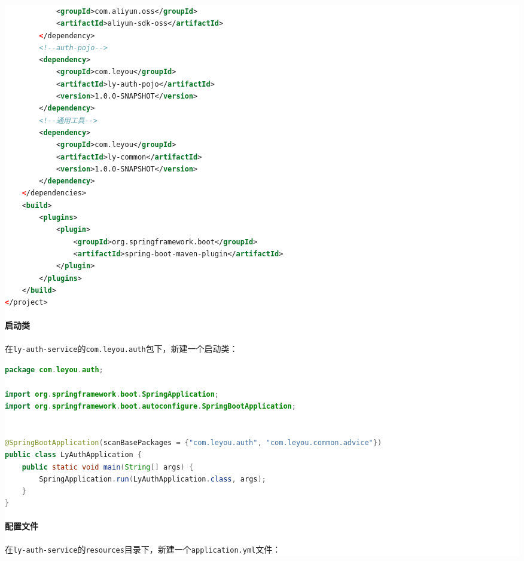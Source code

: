 ```xml
            <groupId>com.aliyun.oss</groupId>
            <artifactId>aliyun-sdk-oss</artifactId>
        </dependency>
        <!--auth-pojo-->
        <dependency>
            <groupId>com.leyou</groupId>
            <artifactId>ly-auth-pojo</artifactId>
            <version>1.0.0-SNAPSHOT</version>
        </dependency>
        <!--通用工具-->
        <dependency>
            <groupId>com.leyou</groupId>
            <artifactId>ly-common</artifactId>
            <version>1.0.0-SNAPSHOT</version>
        </dependency>
    </dependencies>
    <build>
        <plugins>
            <plugin>
                <groupId>org.springframework.boot</groupId>
                <artifactId>spring-boot-maven-plugin</artifactId>
            </plugin>
        </plugins>
    </build>
</project>
```



#### 启动类

在`ly-auth-service`的`com.leyou.auth`包下，新建一个启动类：

```java
package com.leyou.auth;

import org.springframework.boot.SpringApplication;
import org.springframework.boot.autoconfigure.SpringBootApplication;


@SpringBootApplication(scanBasePackages = {"com.leyou.auth", "com.leyou.common.advice"})
public class LyAuthApplication {
    public static void main(String[] args) {
        SpringApplication.run(LyAuthApplication.class, args);
    }
}

```



#### 配置文件

在`ly-auth-service`的`resources`目录下，新建一个`application.yml`文件：
